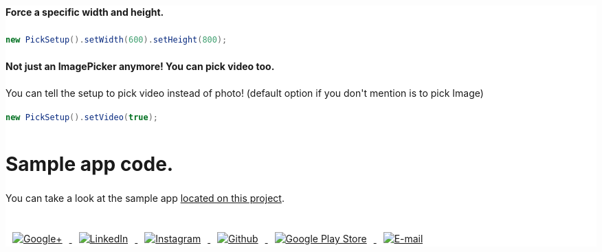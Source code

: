 #### Force a specific width and height.
```java
new PickSetup().setWidth(600).setHeight(800);
```

#### Not just an ImagePicker anymore! You can pick video too.
You can tell the setup to pick video instead of photo! (default option if you don't mention is to pick Image)
```java
new PickSetup().setVideo(true);
```
  
# Sample app code.
 You can take a look at the sample app [located on this project](/app/).
 
# 

<a href="https://plus.google.com/+JuniorVansuita" target="_blank">
  <img src="https://s20.postimg.org/59xees8vt/google_plus.png" alt="Google+" witdh="44" height="44" hspace="10">
</a>
<a href="https://www.linkedin.com/in/arleu-cezar-vansuita-júnior-83769271" target="_blank">
  <img src="https://s20.postimg.org/vxoeax4ah/linkedin.png" alt="LinkedIn" witdh="44" height="44" hspace="10">
</a>
<a href="https://www.instagram.com/jnrvans/" target="_blank">
  <img src="https://s20.postimg.org/lyyuap5h5/instagram.png" alt="Instagram" witdh="44" height="44" hspace="10">
</a>
<a href="https://github.com/jrvansuita" target="_blank">
  <img src="https://s20.postimg.org/jf37glhx5/github.png" alt="Github" witdh="44" height="44" hspace="10">
</a>
<a href="https://play.google.com/store/apps/dev?id=8002078663318221363" target="_blank">
  <img src="https://s20.postimg.org/5iuz4plo9/android.png" alt="Google Play Store" witdh="44" height="44" hspace="10">
</a>
<a href="mailto:vansuita.jr@gmail.com" target="_blank" >
  <img src="https://s20.postimg.org/slli3vn5l/email.png" alt="E-mail" witdh="44" height="44" hspace="10">
</a>

